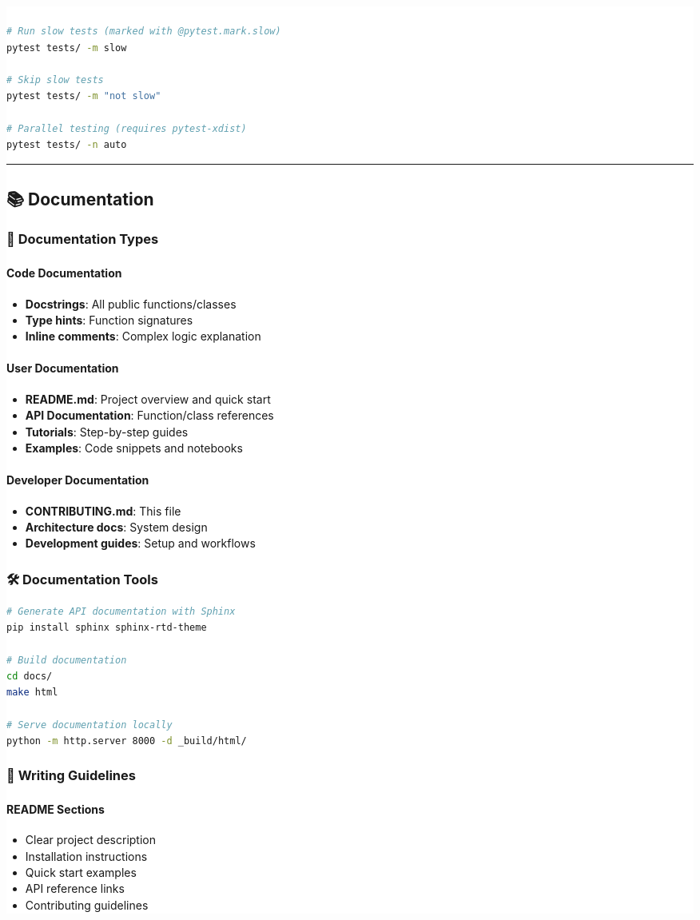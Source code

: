 ```bash

# Run slow tests (marked with @pytest.mark.slow)
pytest tests/ -m slow

# Skip slow tests
pytest tests/ -m "not slow"

# Parallel testing (requires pytest-xdist)
pytest tests/ -n auto
```

---

## 📚 Documentation

### 📝 **Documentation Types**

#### **Code Documentation**
- **Docstrings**: All public functions/classes
- **Type hints**: Function signatures
- **Inline comments**: Complex logic explanation

#### **User Documentation**
- **README.md**: Project overview and quick start
- **API Documentation**: Function/class references
- **Tutorials**: Step-by-step guides
- **Examples**: Code snippets and notebooks

#### **Developer Documentation**
- **CONTRIBUTING.md**: This file
- **Architecture docs**: System design
- **Development guides**: Setup and workflows

### 🛠️ **Documentation Tools**

```bash
# Generate API documentation with Sphinx
pip install sphinx sphinx-rtd-theme

# Build documentation
cd docs/
make html

# Serve documentation locally
python -m http.server 8000 -d _build/html/
```

### 📖 **Writing Guidelines**

#### **README Sections**
- Clear project description
- Installation instructions
- Quick start examples
- API reference links
- Contributing guidelines
